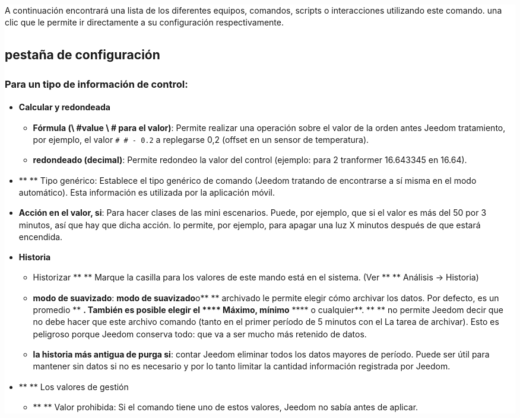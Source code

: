 A continuación encontrará una lista de los diferentes equipos,
comandos, scripts o interacciones utilizando este comando. una
clic que le permite ir directamente a su configuración
respectivamente.

pestaña de configuración
--------------------

### Para un tipo de información de control:

-   **Calcular y redondeada**

    -   **Fórmula (\ #value \ # para el valor)**: Permite
        realizar una operación sobre el valor de la orden antes
        Jeedom tratamiento, por ejemplo, el valor `# # - 0.2` a replegarse
        0,2 (offset en un sensor de temperatura).

    -   **redondeado (decimal)**: Permite redondeo la
        valor del control (ejemplo: para 2 tranformer
        16.643345 en 16.64).

-   ** ** Tipo genérico: Establece el tipo genérico de
    comando (Jeedom tratando de encontrarse a sí misma en el modo automático).
    Esta información es utilizada por la aplicación móvil.

-   **Acción en el valor, si**: Para hacer clases de
    las mini escenarios. Puede, por ejemplo, que si el valor es
    más del 50 por 3 minutos, así que hay que dicha acción. lo
    permite, por ejemplo, para apagar una luz X minutos después de
    que estará encendida.

-   **Historia**

    -   Historizar ** ** Marque la casilla para los valores de este
        mando está en el sistema. (Ver ** ** Análisis → Historia)

    -   **modo de suavizado**: **modo de suavizado**o** ** archivado
        le permite elegir cómo archivar los datos. Por defecto,
        es un promedio ** **. También es posible elegir el
        **** Máximo, mínimo** **** o cualquier**. ** ** no permite
        Jeedom decir que no debe hacer que este archivo
        comando (tanto en el primer período de 5 minutos con el
        La tarea de archivar). Esto es peligroso porque Jeedom
        conserva todo: que va a ser mucho más
        retenido de datos.

    -   **la historia más antigua de purga si**: contar
        Jeedom eliminar todos los datos mayores de
        período. Puede ser útil para mantener sin
        datos si no es necesario y por lo tanto limitar la cantidad
        información registrada por Jeedom.

-   ** ** Los valores de gestión

    -   ** ** Valor prohibida: Si el comando tiene uno de estos valores,
        Jeedom no sabía antes de aplicar.
